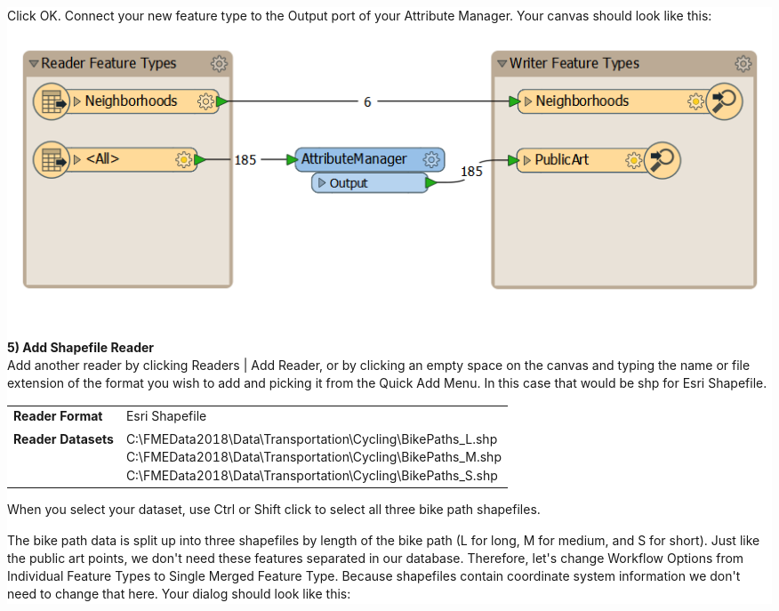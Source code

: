 Click OK. Connect your new feature type to the Output port of your Attribute Manager. Your canvas should look like this:

![](.\Images\PublicArtAdded.png)

<br>**5) Add Shapefile Reader**
<br>Add another reader by clicking Readers | Add Reader, or by clicking an empty space on the canvas and typing the name or file extension of the format you wish to add and picking it from the Quick Add Menu. In this case that would be shp for Esri Shapefile.

<table style="border: 0px">

<tr>
<td style="font-weight: bold">Reader Format</td>
<td style="">Esri Shapefile</td>
</tr>

<tr>
<td style="font-weight: bold">Reader Datasets</td>
<td style="">C:\FMEData2018\Data\Transportation\Cycling\BikePaths_L.shp<br>
C:\FMEData2018\Data\Transportation\Cycling\BikePaths_M.shp<br>
C:\FMEData2018\Data\Transportation\Cycling\BikePaths_S.shp</td>
</tr>

</table>

When you select your dataset, use Ctrl or Shift click to select all three bike path shapefiles.

The bike path data is split up into three shapefiles by length of the bike path (L for long, M for medium, and S for short). Just like the public art points, we don't need these features separated in our database. Therefore, let's change Workflow Options from Individual Feature Types to Single Merged Feature Type. Because shapefiles contain coordinate system information we don't need to change that here. Your dialog should look like this:
